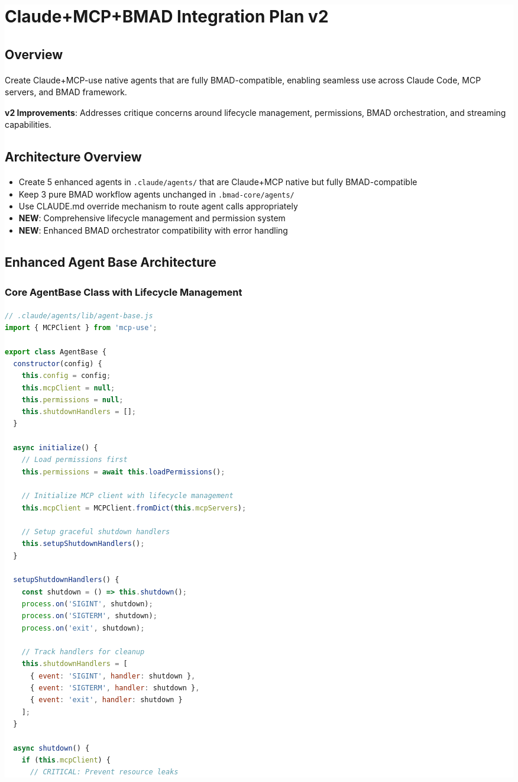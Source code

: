 # Claude+MCP+BMAD Integration Plan v2

## Overview
Create Claude+MCP-use native agents that are fully BMAD-compatible, enabling seamless use across Claude Code, MCP servers, and BMAD framework.

**v2 Improvements**: Addresses critique concerns around lifecycle management, permissions, BMAD orchestration, and streaming capabilities.

## Architecture Overview
- Create 5 enhanced agents in `.claude/agents/` that are Claude+MCP native but fully BMAD-compatible
- Keep 3 pure BMAD workflow agents unchanged in `.bmad-core/agents/`
- Use CLAUDE.md override mechanism to route agent calls appropriately
- **NEW**: Comprehensive lifecycle management and permission system
- **NEW**: Enhanced BMAD orchestrator compatibility with error handling

## Enhanced Agent Base Architecture

### Core AgentBase Class with Lifecycle Management
```javascript
// .claude/agents/lib/agent-base.js
import { MCPClient } from 'mcp-use';

export class AgentBase {
  constructor(config) {
    this.config = config;
    this.mcpClient = null;
    this.permissions = null;
    this.shutdownHandlers = [];
  }

  async initialize() {
    // Load permissions first
    this.permissions = await this.loadPermissions();

    // Initialize MCP client with lifecycle management
    this.mcpClient = MCPClient.fromDict(this.mcpServers);

    // Setup graceful shutdown handlers
    this.setupShutdownHandlers();
  }

  setupShutdownHandlers() {
    const shutdown = () => this.shutdown();
    process.on('SIGINT', shutdown);
    process.on('SIGTERM', shutdown);
    process.on('exit', shutdown);

    // Track handlers for cleanup
    this.shutdownHandlers = [
      { event: 'SIGINT', handler: shutdown },
      { event: 'SIGTERM', handler: shutdown },
      { event: 'exit', handler: shutdown }
    ];
  }

  async shutdown() {
    if (this.mcpClient) {
      // CRITICAL: Prevent resource leaks
```